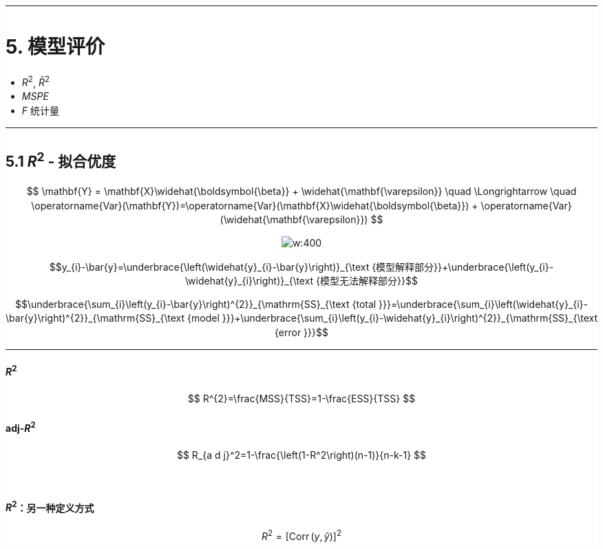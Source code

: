 
--- - --


# 5. 模型评价

- $R^{2}$, $\bar{R}^{2}$
- $MSPE$
- $F$ 统计量



--- - --




## 5.1 $R^{2}$ - 拟合优度

$$
\mathbf{Y} = \mathbf{X}\widehat{\boldsymbol{\beta}} + \widehat{\mathbf{\varepsilon}} \quad \Longrightarrow \quad \operatorname{Var}(\mathbf{Y})=\operatorname{Var}(\mathbf{X}\widehat{\boldsymbol{\beta}}) + \operatorname{Var}(\widehat{\mathbf{\varepsilon}})
$$  

<center>

![w:400](https://fig-lianxh.oss-cn-shenzhen.aliyuncs.com/R2_divide_into_x1_x2_v1.png)

</center>

$$y_{i}-\bar{y}=\underbrace{\left(\widehat{y}_{i}-\bar{y}\right)}_{\text {模型解释部分}}+\underbrace{\left(y_{i}-\widehat{y}_{i}\right)}_{\text {模型无法解释部分}}$$

$$\underbrace{\sum_{i}\left(y_{i}-\bar{y}\right)^{2}}_{\mathrm{SS}_{\text {total }}}=\underbrace{\sum_{i}\left(\widehat{y}_{i}-\bar{y}\right)^{2}}_{\mathrm{SS}_{\text {model }}}+\underbrace{\sum_{i}\left(y_{i}-\widehat{y}_{i}\right)^{2}}_{\mathrm{SS}_{\text {error }}}$$

--- - --



#### $R^{2}$
$$
R^{2}=\frac{MSS}{TSS}=1-\frac{ESS}{TSS}
$$

#### adj-$R^{2}$
$$
R_{a d j}^2=1-\frac{\left(1-R^2\right)(n-1)}{n-k-1}
$$

<br>

#### $R^{2}$：另一种定义方式

 $$R^{2}=[\operatorname{Corr}(y, \widehat{y})]^{2}$$
